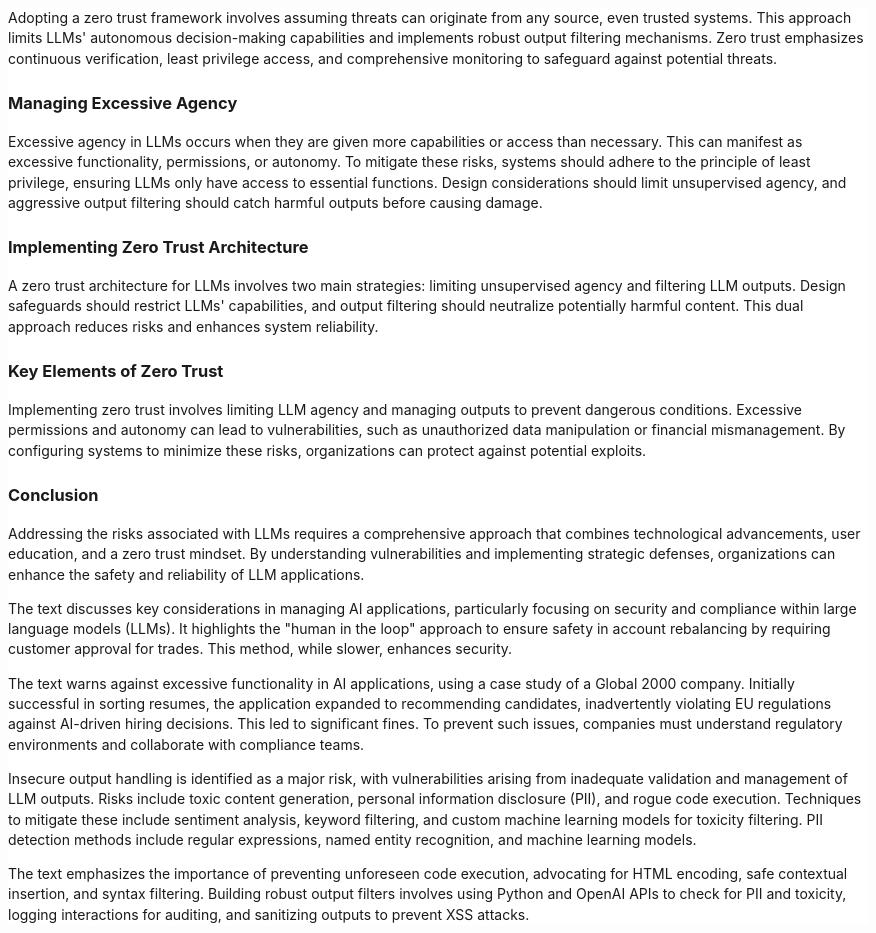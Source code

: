 Adopting a zero trust framework involves assuming threats can originate from any source, even trusted systems. This approach limits LLMs' autonomous decision-making capabilities and implements robust output filtering mechanisms. Zero trust emphasizes continuous verification, least privilege access, and comprehensive monitoring to safeguard against potential threats.

### Managing Excessive Agency

Excessive agency in LLMs occurs when they are given more capabilities or access than necessary. This can manifest as excessive functionality, permissions, or autonomy. To mitigate these risks, systems should adhere to the principle of least privilege, ensuring LLMs only have access to essential functions. Design considerations should limit unsupervised agency, and aggressive output filtering should catch harmful outputs before causing damage.

### Implementing Zero Trust Architecture

A zero trust architecture for LLMs involves two main strategies: limiting unsupervised agency and filtering LLM outputs. Design safeguards should restrict LLMs' capabilities, and output filtering should neutralize potentially harmful content. This dual approach reduces risks and enhances system reliability.

### Key Elements of Zero Trust

Implementing zero trust involves limiting LLM agency and managing outputs to prevent dangerous conditions. Excessive permissions and autonomy can lead to vulnerabilities, such as unauthorized data manipulation or financial mismanagement. By configuring systems to minimize these risks, organizations can protect against potential exploits.

### Conclusion

Addressing the risks associated with LLMs requires a comprehensive approach that combines technological advancements, user education, and a zero trust mindset. By understanding vulnerabilities and implementing strategic defenses, organizations can enhance the safety and reliability of LLM applications.



The text discusses key considerations in managing AI applications, particularly focusing on security and compliance within large language models (LLMs). It highlights the "human in the loop" approach to ensure safety in account rebalancing by requiring customer approval for trades. This method, while slower, enhances security.

The text warns against excessive functionality in AI applications, using a case study of a Global 2000 company. Initially successful in sorting resumes, the application expanded to recommending candidates, inadvertently violating EU regulations against AI-driven hiring decisions. This led to significant fines. To prevent such issues, companies must understand regulatory environments and collaborate with compliance teams.

Insecure output handling is identified as a major risk, with vulnerabilities arising from inadequate validation and management of LLM outputs. Risks include toxic content generation, personal information disclosure (PII), and rogue code execution. Techniques to mitigate these include sentiment analysis, keyword filtering, and custom machine learning models for toxicity filtering. PII detection methods include regular expressions, named entity recognition, and machine learning models.

The text emphasizes the importance of preventing unforeseen code execution, advocating for HTML encoding, safe contextual insertion, and syntax filtering. Building robust output filters involves using Python and OpenAI APIs to check for PII and toxicity, logging interactions for auditing, and sanitizing outputs to prevent XSS attacks.

